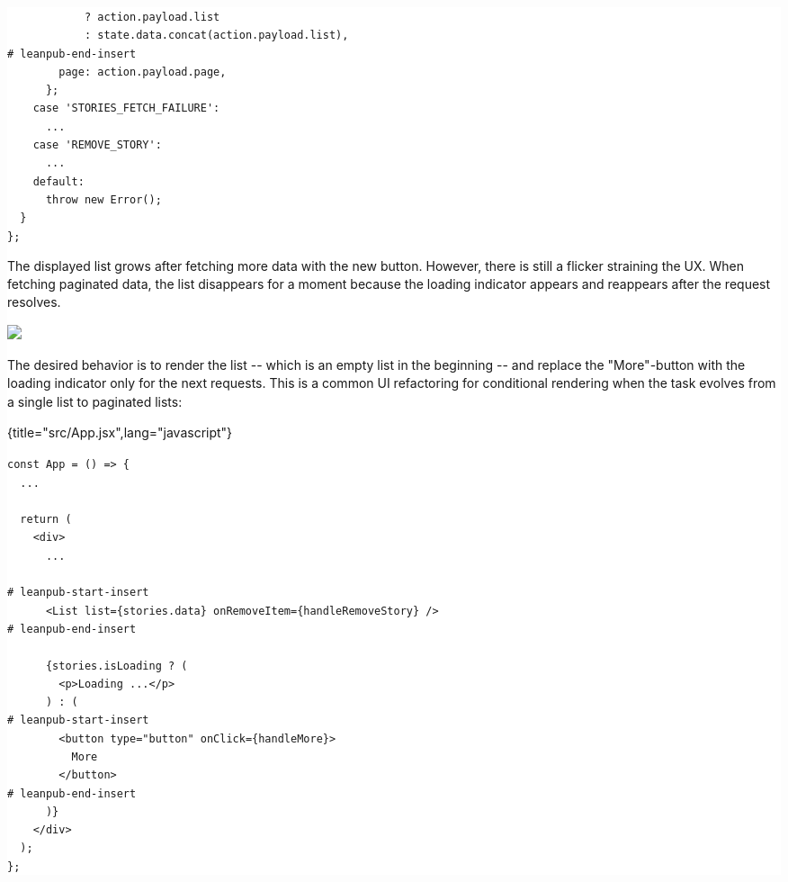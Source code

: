 ~~~~~~~
            ? action.payload.list
            : state.data.concat(action.payload.list),
# leanpub-end-insert
        page: action.payload.page,
      };
    case 'STORIES_FETCH_FAILURE':
      ...
    case 'REMOVE_STORY':
      ...
    default:
      throw new Error();
  }
};
~~~~~~~

The displayed list grows after fetching more data with the new button. However, there is still a flicker straining the UX. When fetching paginated data, the list disappears for a moment because the loading indicator appears and reappears after the request resolves.

![](images/flicker.png)

The desired behavior is to render the list -- which is an empty list in the beginning -- and replace the "More"-button with the loading indicator only for the next requests. This is a common UI refactoring for conditional rendering when the task evolves from a single list to paginated lists:

{title="src/App.jsx",lang="javascript"}
~~~~~~~
const App = () => {
  ...

  return (
    <div>
      ...

# leanpub-start-insert
      <List list={stories.data} onRemoveItem={handleRemoveStory} />
# leanpub-end-insert

      {stories.isLoading ? (
        <p>Loading ...</p>
      ) : (
# leanpub-start-insert
        <button type="button" onClick={handleMore}>
          More
        </button>
# leanpub-end-insert
      )}
    </div>
  );
};
~~~~~~~
